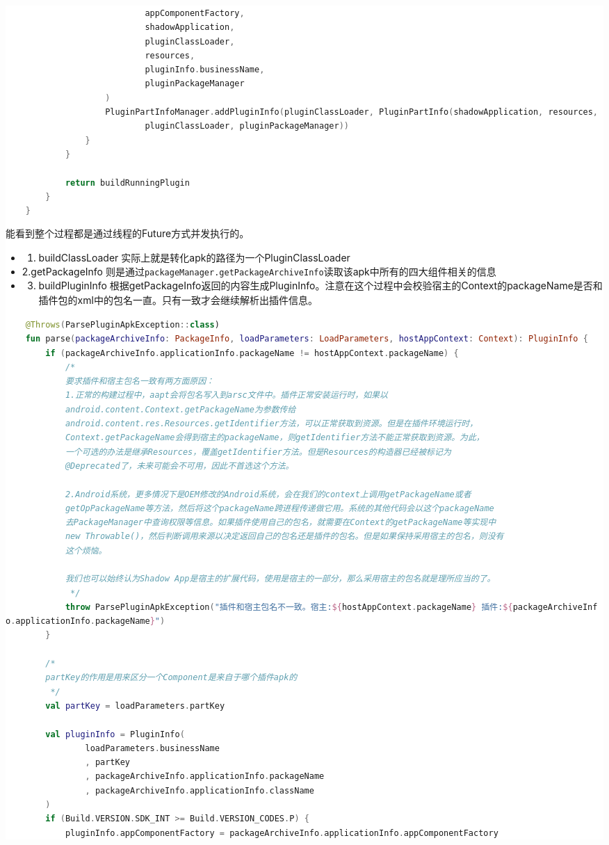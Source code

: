 ```kotlin
                            appComponentFactory,
                            shadowApplication,
                            pluginClassLoader,
                            resources,
                            pluginInfo.businessName,
                            pluginPackageManager
                    )
                    PluginPartInfoManager.addPluginInfo(pluginClassLoader, PluginPartInfo(shadowApplication, resources,
                            pluginClassLoader, pluginPackageManager))
                }
            }

            return buildRunningPlugin
        }
    }
```

能看到整个过程都是通过线程的Future方式并发执行的。

- 1. buildClassLoader 实际上就是转化apk的路径为一个PluginClassLoader
- 2.getPackageInfo 则是通过`packageManager.getPackageArchiveInfo`读取该apk中所有的四大组件相关的信息
- 3. buildPluginInfo 根据getPackageInfo返回的内容生成PluginInfo。注意在这个过程中会校验宿主的Context的packageName是否和插件包的xml中的包名一直。只有一致才会继续解析出插件信息。

```kotlin
    @Throws(ParsePluginApkException::class)
    fun parse(packageArchiveInfo: PackageInfo, loadParameters: LoadParameters, hostAppContext: Context): PluginInfo {
        if (packageArchiveInfo.applicationInfo.packageName != hostAppContext.packageName) {
            /*
            要求插件和宿主包名一致有两方面原因：
            1.正常的构建过程中，aapt会将包名写入到arsc文件中。插件正常安装运行时，如果以
            android.content.Context.getPackageName为参数传给
            android.content.res.Resources.getIdentifier方法，可以正常获取到资源。但是在插件环境运行时，
            Context.getPackageName会得到宿主的packageName，则getIdentifier方法不能正常获取到资源。为此，
            一个可选的办法是继承Resources，覆盖getIdentifier方法。但是Resources的构造器已经被标记为
            @Deprecated了，未来可能会不可用，因此不首选这个方法。

            2.Android系统，更多情况下是OEM修改的Android系统，会在我们的context上调用getPackageName或者
            getOpPackageName等方法，然后将这个packageName跨进程传递做它用。系统的其他代码会以这个packageName
            去PackageManager中查询权限等信息。如果插件使用自己的包名，就需要在Context的getPackageName等实现中
            new Throwable()，然后判断调用来源以决定返回自己的包名还是插件的包名。但是如果保持采用宿主的包名，则没有
            这个烦恼。

            我们也可以始终认为Shadow App是宿主的扩展代码，使用是宿主的一部分，那么采用宿主的包名就是理所应当的了。
             */
            throw ParsePluginApkException("插件和宿主包名不一致。宿主:${hostAppContext.packageName} 插件:${packageArchiveInfo.applicationInfo.packageName}")
        }

        /*
        partKey的作用是用来区分一个Component是来自于哪个插件apk的
         */
        val partKey = loadParameters.partKey

        val pluginInfo = PluginInfo(
                loadParameters.businessName
                , partKey
                , packageArchiveInfo.applicationInfo.packageName
                , packageArchiveInfo.applicationInfo.className
        )
        if (Build.VERSION.SDK_INT >= Build.VERSION_CODES.P) {
            pluginInfo.appComponentFactory = packageArchiveInfo.applicationInfo.appComponentFactory
```